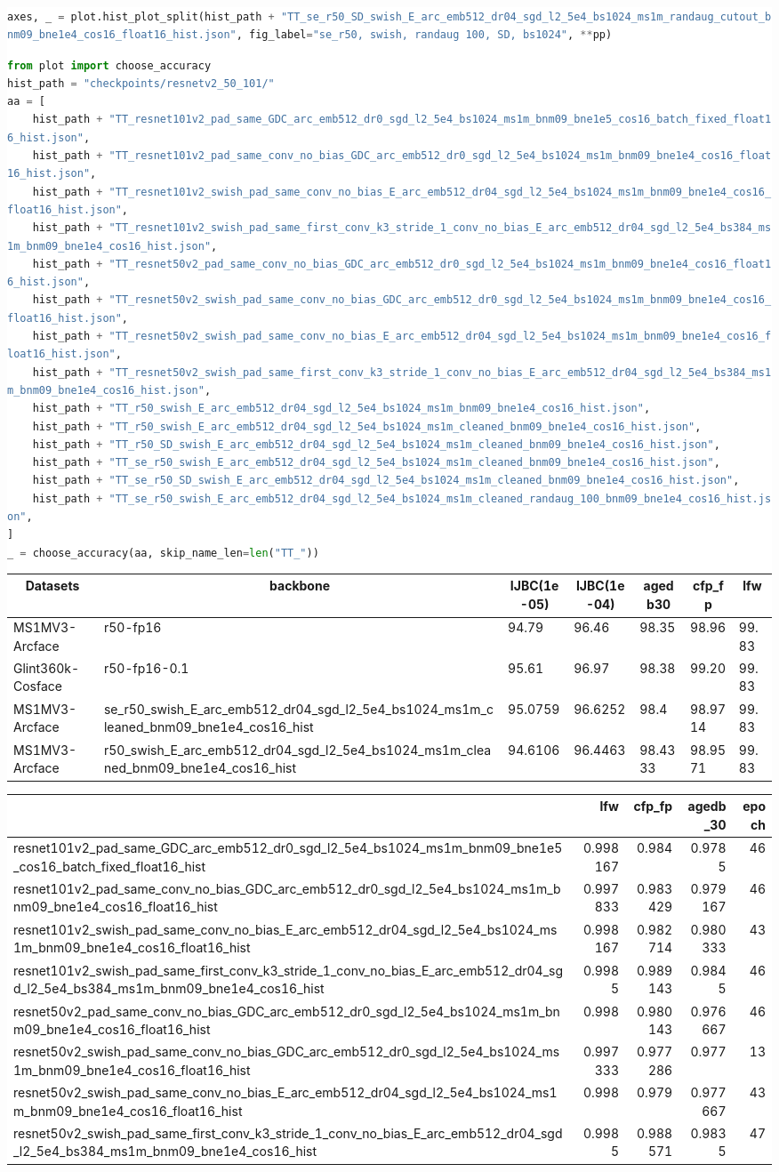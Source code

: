   ```py
  axes, _ = plot.hist_plot_split(hist_path + "TT_se_r50_SD_swish_E_arc_emb512_dr04_sgd_l2_5e4_bs1024_ms1m_randaug_cutout_bnm09_bne1e4_cos16_float16_hist.json", fig_label="se_r50, swish, randaug 100, SD, bs1024", **pp)
  ```
  ```py
  from plot import choose_accuracy
  hist_path = "checkpoints/resnetv2_50_101/"
  aa = [
      hist_path + "TT_resnet101v2_pad_same_GDC_arc_emb512_dr0_sgd_l2_5e4_bs1024_ms1m_bnm09_bne1e5_cos16_batch_fixed_float16_hist.json",
      hist_path + "TT_resnet101v2_pad_same_conv_no_bias_GDC_arc_emb512_dr0_sgd_l2_5e4_bs1024_ms1m_bnm09_bne1e4_cos16_float16_hist.json",
      hist_path + "TT_resnet101v2_swish_pad_same_conv_no_bias_E_arc_emb512_dr04_sgd_l2_5e4_bs1024_ms1m_bnm09_bne1e4_cos16_float16_hist.json",
      hist_path + "TT_resnet101v2_swish_pad_same_first_conv_k3_stride_1_conv_no_bias_E_arc_emb512_dr04_sgd_l2_5e4_bs384_ms1m_bnm09_bne1e4_cos16_hist.json",
      hist_path + "TT_resnet50v2_pad_same_conv_no_bias_GDC_arc_emb512_dr0_sgd_l2_5e4_bs1024_ms1m_bnm09_bne1e4_cos16_float16_hist.json",
      hist_path + "TT_resnet50v2_swish_pad_same_conv_no_bias_GDC_arc_emb512_dr0_sgd_l2_5e4_bs1024_ms1m_bnm09_bne1e4_cos16_float16_hist.json",
      hist_path + "TT_resnet50v2_swish_pad_same_conv_no_bias_E_arc_emb512_dr04_sgd_l2_5e4_bs1024_ms1m_bnm09_bne1e4_cos16_float16_hist.json",
      hist_path + "TT_resnet50v2_swish_pad_same_first_conv_k3_stride_1_conv_no_bias_E_arc_emb512_dr04_sgd_l2_5e4_bs384_ms1m_bnm09_bne1e4_cos16_hist.json",
      hist_path + "TT_r50_swish_E_arc_emb512_dr04_sgd_l2_5e4_bs1024_ms1m_bnm09_bne1e4_cos16_hist.json",
      hist_path + "TT_r50_swish_E_arc_emb512_dr04_sgd_l2_5e4_bs1024_ms1m_cleaned_bnm09_bne1e4_cos16_hist.json",
      hist_path + "TT_r50_SD_swish_E_arc_emb512_dr04_sgd_l2_5e4_bs1024_ms1m_cleaned_bnm09_bne1e4_cos16_hist.json",
      hist_path + "TT_se_r50_swish_E_arc_emb512_dr04_sgd_l2_5e4_bs1024_ms1m_cleaned_bnm09_bne1e4_cos16_hist.json",
      hist_path + "TT_se_r50_SD_swish_E_arc_emb512_dr04_sgd_l2_5e4_bs1024_ms1m_cleaned_bnm09_bne1e4_cos16_hist.json",
      hist_path + "TT_se_r50_swish_E_arc_emb512_dr04_sgd_l2_5e4_bs1024_ms1m_cleaned_randaug_100_bnm09_bne1e4_cos16_hist.json",
  ]
  _ = choose_accuracy(aa, skip_name_len=len("TT_"))
  ```
  | Datasets          | backbone                                                                              | IJBC(1e-05) | IJBC(1e-04) | agedb30 | cfp_fp  | lfw   |
  | ----------------- | ------------------------------------------------------------------------------------- | ----------- | ----------- | ------- | ------- | ----- |
  | MS1MV3-Arcface    | r50-fp16                                                                              | 94.79       | 96.46       | 98.35   | 98.96   | 99.83 |
  | Glint360k-Cosface | r50-fp16-0.1                                                                          | 95.61       | 96.97       | 98.38   | 99.20   | 99.83 |
  | MS1MV3-Arcface    | se_r50_swish_E_arc_emb512_dr04_sgd_l2_5e4_bs1024_ms1m_cleaned_bnm09_bne1e4_cos16_hist | 95.0759     | 96.6252     | 98.4    | 98.9714 | 99.83 |
  | MS1MV3-Arcface    | r50_swish_E_arc_emb512_dr04_sgd_l2_5e4_bs1024_ms1m_cleaned_bnm09_bne1e4_cos16_hist    | 94.6106     | 96.4463     | 98.4333 | 98.9571 | 99.83 |

  |                                                                                                                                |      lfw |   cfp_fp |   agedb_30 |   epoch |
  |:-------------------------------------------------------------------------------------------------------------------------------|---------:|---------:|-----------:|--------:|
  | resnet101v2_pad_same_GDC_arc_emb512_dr0_sgd_l2_5e4_bs1024_ms1m_bnm09_bne1e5_cos16_batch_fixed_float16_hist                     | 0.998167 | 0.984    |   0.9785   |      46 |
  | resnet101v2_pad_same_conv_no_bias_GDC_arc_emb512_dr0_sgd_l2_5e4_bs1024_ms1m_bnm09_bne1e4_cos16_float16_hist                    | 0.997833 | 0.983429 |   0.979167 |      46 |
  | resnet101v2_swish_pad_same_conv_no_bias_E_arc_emb512_dr04_sgd_l2_5e4_bs1024_ms1m_bnm09_bne1e4_cos16_float16_hist               | 0.998167 | 0.982714 |   0.980333 |      43 |
  | resnet101v2_swish_pad_same_first_conv_k3_stride_1_conv_no_bias_E_arc_emb512_dr04_sgd_l2_5e4_bs384_ms1m_bnm09_bne1e4_cos16_hist | 0.9985   | 0.989143 |   0.9845   |      46 |
  | resnet50v2_pad_same_conv_no_bias_GDC_arc_emb512_dr0_sgd_l2_5e4_bs1024_ms1m_bnm09_bne1e4_cos16_float16_hist                     | 0.998    | 0.980143 |   0.976667 |      46 |
  | resnet50v2_swish_pad_same_conv_no_bias_GDC_arc_emb512_dr0_sgd_l2_5e4_bs1024_ms1m_bnm09_bne1e4_cos16_float16_hist               | 0.997333 | 0.977286 |   0.977    |      13 |
  | resnet50v2_swish_pad_same_conv_no_bias_E_arc_emb512_dr04_sgd_l2_5e4_bs1024_ms1m_bnm09_bne1e4_cos16_float16_hist                | 0.998    | 0.979    |   0.977667 |      43 |
  | resnet50v2_swish_pad_same_first_conv_k3_stride_1_conv_no_bias_E_arc_emb512_dr04_sgd_l2_5e4_bs384_ms1m_bnm09_bne1e4_cos16_hist  | 0.9985   | 0.988571 |   0.9835   |      47 |